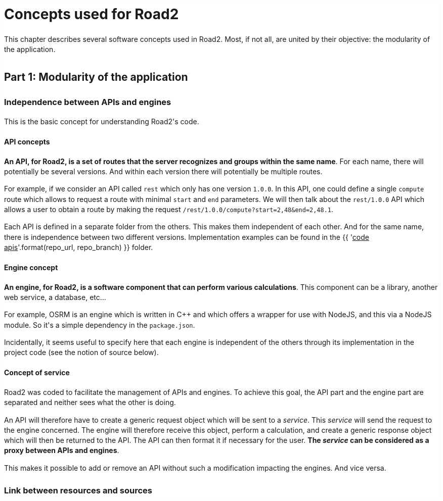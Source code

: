 # Concepts used for Road2

This chapter describes several software concepts used in Road2. Most, if not all, are united by their objective: the modularity of the application.

## Part 1: Modularity of the application

### Independence between APIs and engines

This is the basic concept for understanding Road2's code.

#### API concepts

**An API, for Road2, is a set of routes that the server recognizes and groups within the same name**. For each name, there will potentially be several versions. And within each version there will potentially be multiple routes.

For example, if we consider an API called `rest` which only has one version `1.0.0`. In this API, one could define a single `compute` route which allows to request a route with minimal `start` and `end` parameters. We will then talk about the `rest/1.0.0` API which allows a user to obtain a route by making the request `/rest/1.0.0/compute?start=2,48&end=2,48.1`.

Each API is defined in a separate folder from the others. This makes them independent of each other. And for the same name, there is independence between two different versions. Implementation examples can be found in the {{ '[code apis]({}/tree/{}/src/js/apis)'.format(repo_url, repo_branch) }} folder.

#### Engine concept

**An engine, for Road2, is a software component that can perform various calculations**. This component can be a library, another web service, a database, etc...

For example, OSRM is an engine which is written in C++ and which offers a wrapper for use with NodeJS, and this via a NodeJS module. So it's a simple dependency in the `package.json`.

Incidentally, it seems useful to specify here that each engine is independent of the others through its implementation in the project code (see the notion of source below).

#### Concept of service

Road2 was coded to facilitate the management of APIs and engines. To achieve this goal, the API part and the engine part are separated and neither sees what the other is doing.

An API will therefore have to create a generic request object which will be sent to a *service*. This *service* will send the request to the engine concerned. The engine will therefore receive this object, perform a calculation, and create a generic response object which will then be returned to the API. The API can then format it if necessary for the user. **The *service* can be considered as a proxy between APIs and engines**.

This makes it possible to add or remove an API without such a modification impacting the engines. And vice versa.

### Link between resources and sources
